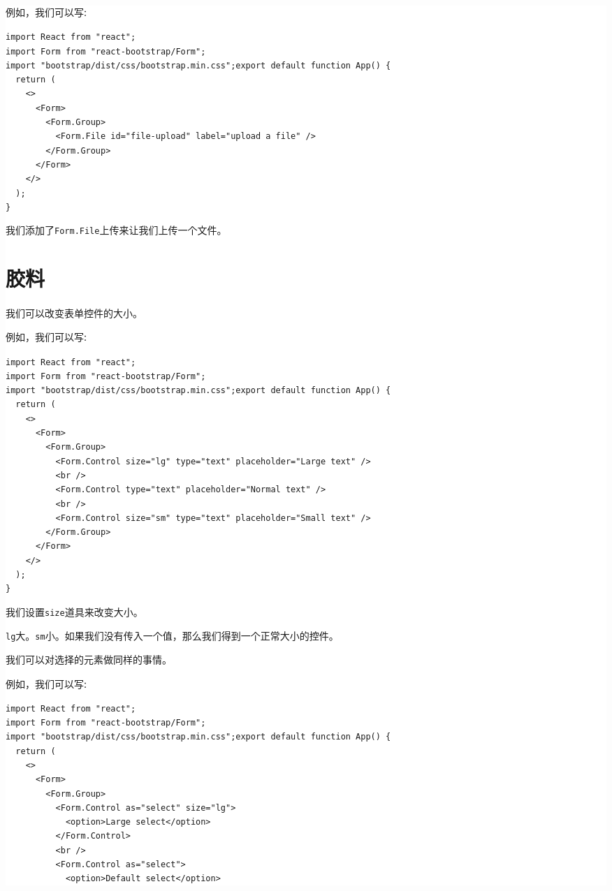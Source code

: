 例如，我们可以写:

```
import React from "react";
import Form from "react-bootstrap/Form";
import "bootstrap/dist/css/bootstrap.min.css";export default function App() {
  return (
    <>
      <Form>
        <Form.Group>
          <Form.File id="file-upload" label="upload a file" />
        </Form.Group>
      </Form>
    </>
  );
}
```

我们添加了`Form.File`上传来让我们上传一个文件。

# 胶料

我们可以改变表单控件的大小。

例如，我们可以写:

```
import React from "react";
import Form from "react-bootstrap/Form";
import "bootstrap/dist/css/bootstrap.min.css";export default function App() {
  return (
    <>
      <Form>
        <Form.Group>
          <Form.Control size="lg" type="text" placeholder="Large text" />
          <br />
          <Form.Control type="text" placeholder="Normal text" />
          <br />
          <Form.Control size="sm" type="text" placeholder="Small text" />
        </Form.Group>
      </Form>
    </>
  );
}
```

我们设置`size`道具来改变大小。

`lg`大。`sm`小。如果我们没有传入一个值，那么我们得到一个正常大小的控件。

我们可以对选择的元素做同样的事情。

例如，我们可以写:

```
import React from "react";
import Form from "react-bootstrap/Form";
import "bootstrap/dist/css/bootstrap.min.css";export default function App() {
  return (
    <>
      <Form>
        <Form.Group>
          <Form.Control as="select" size="lg">
            <option>Large select</option>
          </Form.Control>
          <br />
          <Form.Control as="select">
            <option>Default select</option>
```